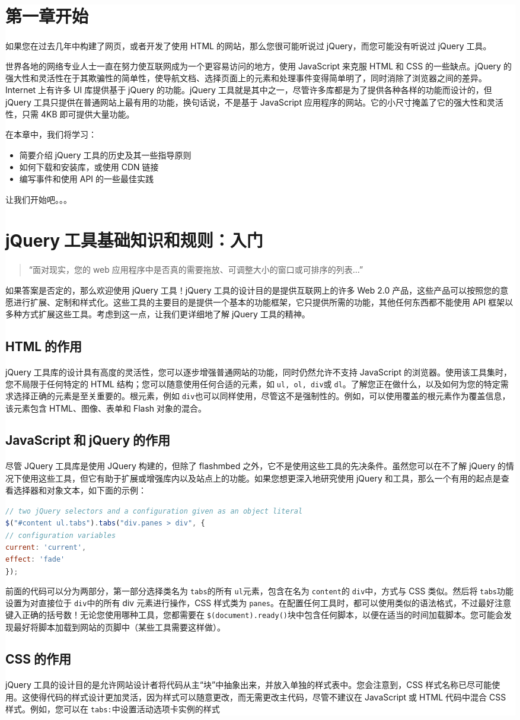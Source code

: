 # 第一章开始

如果您在过去几年中构建了网页，或者开发了使用 HTML 的网站，那么您很可能听说过 jQuery，而您可能没有听说过 jQuery 工具。

世界各地的网络专业人士一直在努力使互联网成为一个更容易访问的地方，使用 JavaScript 来克服 HTML 和 CSS 的一些缺点。jQuery 的强大性和灵活性在于其欺骗性的简单性，使导航文档、选择页面上的元素和处理事件变得简单明了，同时消除了浏览器之间的差异。Internet 上有许多 UI 库提供基于 jQuery 的功能。jQuery 工具就是其中之一，尽管许多库都是为了提供各种各样的功能而设计的，但 jQuery 工具只提供在普通网站上最有用的功能，换句话说，不是基于 JavaScript 应用程序的网站。它的小尺寸掩盖了它的强大性和灵活性，只需 4KB 即可提供大量功能。

在本章中，我们将学习：

*   简要介绍 jQuery 工具的历史及其一些指导原则
*   如何下载和安装库，或使用 CDN 链接
*   编写事件和使用 API 的一些最佳实践

让我们开始吧。。。

# jQuery 工具基础知识和规则：入门

> “面对现实，您的 web 应用程序中是否真的需要拖放、可调整大小的窗口或可排序的列表…”

如果答案是否定的，那么欢迎使用 jQuery 工具！jQuery 工具的设计目的是提供互联网上的许多 Web 2.0 产品，这些产品可以按照您的意愿进行扩展、定制和样式化。这些工具的主要目的是提供一个基本的功能框架，它只提供所需的功能，其他任何东西都不能使用 API 框架以多种方式扩展这些工具。考虑到这一点，让我们更详细地了解 jQuery 工具的精神。

## HTML 的作用

jQuery 工具库的设计具有高度的灵活性，您可以逐步增强普通网站的功能，同时仍然允许不支持 JavaScript 的浏览器。使用该工具集时，您不局限于任何特定的 HTML 结构；您可以随意使用任何合适的元素，如 `ul, ol, div`或 `dl`。了解您正在做什么，以及如何为您的特定需求选择正确的元素是至关重要的。根元素，例如 `div`也可以同样使用，尽管这不是强制性的。例如，可以使用覆盖的根元素作为覆盖信息，该元素包含 HTML、图像、表单和 Flash 对象的混合。

## JavaScript 和 jQuery 的作用

尽管 JQuery 工具库是使用 JQuery 构建的，但除了 flashmbed 之外，它不是使用这些工具的先决条件。虽然您可以在不了解 jQuery 的情况下使用这些工具，但它有助于扩展或增强库内以及站点上的功能。如果您想更深入地研究使用 jQuery 和工具，那么一个有用的起点是查看选择器和对象文本，如下面的示例：

```js
// two jQuery selectors and a configuration given as an object literal
$("#content ul.tabs").tabs("div.panes > div", {
// configuration variables
current: 'current',
effect: 'fade'
});

```

前面的代码可以分为两部分，第一部分选择类名为 `tabs`的所有 `ul`元素，包含在名为 `content`的 `div`中，方式与 CSS 类似。然后将 `tabs`功能设置为对直接位于 `div`中的所有 div 元素进行操作，CSS 样式类为 `panes`。在配置任何工具时，都可以使用类似的语法格式，不过最好注意键入正确的括号数！无论您使用哪种工具，您都需要在 `$(document).ready()`块中包含任何脚本，以便在适当的时间加载脚本。您可能会发现最好将脚本加载到网站的页脚中（某些工具需要这样做）。

## CSS 的作用

jQuery 工具的设计目的是允许网站设计者将代码从主“块”中抽象出来，并放入单独的样式表中。您会注意到，CSS 样式名称已尽可能使用。这使得代码的样式设计更加灵活，因为样式可以随意更改，而无需更改主代码，尽管不建议在 JavaScript 或 HTML 代码中混合 CSS 样式。例如，您可以在 `tabs:`中设置活动选项卡实例的样式
